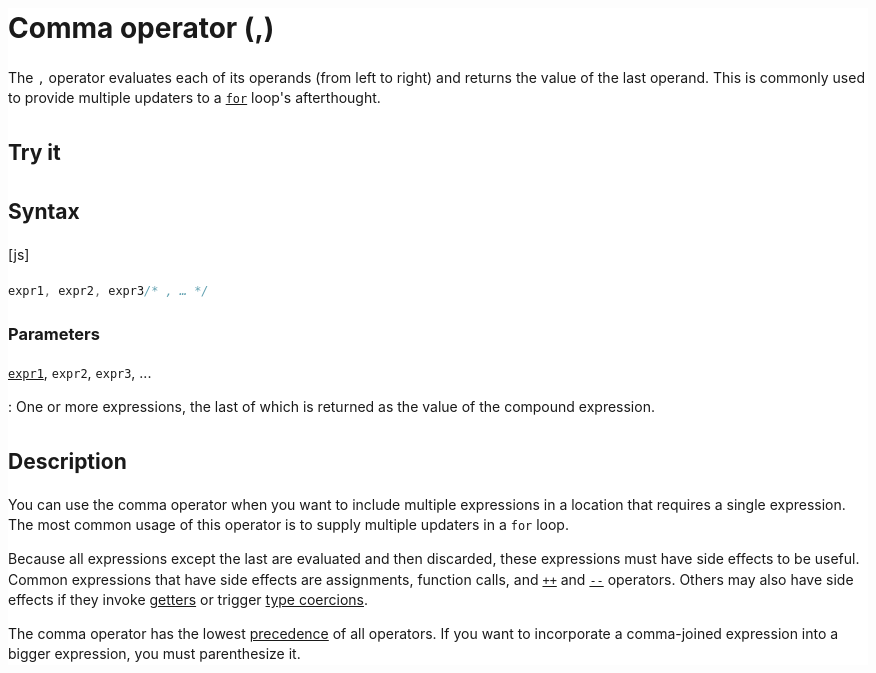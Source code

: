 Comma operator (,)
==================

 
The `,` operator evaluates each of its operands (from left to right) and
returns the value of the last operand. This is commonly used to provide
multiple updaters to a [`for`](../statements/for) loop\'s afterthought.


 
Try it 
------

 



 
Syntax
------

 
 
 
[js]


```js
expr1, expr2, expr3/* , … */
```




 
### Parameters

 

[`expr1`](#expr1), `expr2`, `expr3`, ...

:   One or more expressions, the last of which is returned as the value
    of the compound expression.



 
Description
-----------

 
You can use the comma operator when you want to include multiple
expressions in a location that requires a single expression. The most
common usage of this operator is to supply multiple updaters in a `for`
loop.

Because all expressions except the last are evaluated and then
discarded, these expressions must have side effects to be useful. Common
expressions that have side effects are assignments, function calls, and
[`++`](increment) and [`--`](decrement) operators. Others may also have
side effects if they invoke [getters](../functions/get) or trigger [type
coercions](https://developer.mozilla.org/en-US/docs/Web/JavaScript/Data_structures#type_coercion).

The comma operator has the lowest [precedence](operator_precedence) of
all operators. If you want to incorporate a comma-joined expression into
a bigger expression, you must parenthesize it.
